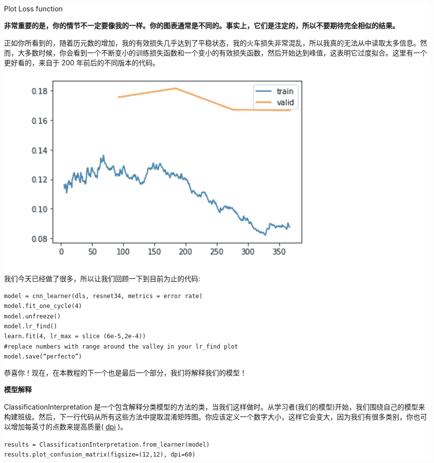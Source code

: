 Plot Loss function

**非常重要的是，你的情节不一定要像我的一样。你的图表通常是不同的。事实上，它们是注定的，所以不要期待完全相似的结果。**

正如你所看到的，随着历元数的增加，我的有效损失几乎达到了平稳状态，我的火车损失非常混乱，所以我真的无法从中读取太多信息。然而，大多数时候，你会看到一个不断变小的训练损失函数和一个变小的有效损失函数，然后开始达到峰值，这表明它过度拟合。这里有一个更好看的，来自于 200 年前后的不同版本的代码。

![](img/8fcdb366126cb4fb0c082ad0387e4c36.png)

我们今天已经做了很多，所以让我们回顾一下到目前为止的代码:

```
model = cnn_learner(dls, resnet34, metrics = error rate)
model.fit_one_cycle(4)
model.unfreeze()
model.lr_find()
learn.fit(4, lr_max = slice (6e-5,2e-4)) 
#replace numbers with range around the valley in your lr_find plot
model.save(“perfecto”)
```

恭喜你！现在，在本教程的下一个也是最后一个部分，我们将解释我们的模型！

**模型解释**

ClassificationInterpretation 是一个包含解释分类模型的方法的类，当我们这样做时。从学习者(我们的模型)开始，我们围绕自己的模型来构建班级。然后，下一行代码从所有这些方法中提取混淆矩阵图。你应该定义一个数字大小，这样它会变大，因为我们有很多类别，你也可以增加每英寸的点数来提高质量( [dpi](https://www.dme.us.com/2018/12/11/what-is-dpi-and-what-are-the-requirements-for-different-industries/#:~:text=DPI%2C%20or%20dots%20per%20inch,one%20inch%2C%20or%202.54%20centimeters.) )。

```
results = ClassificationInterpretation.from_learner(model)
results.plot_confusion_matrix(figsize=(12,12), dpi=60)
```
